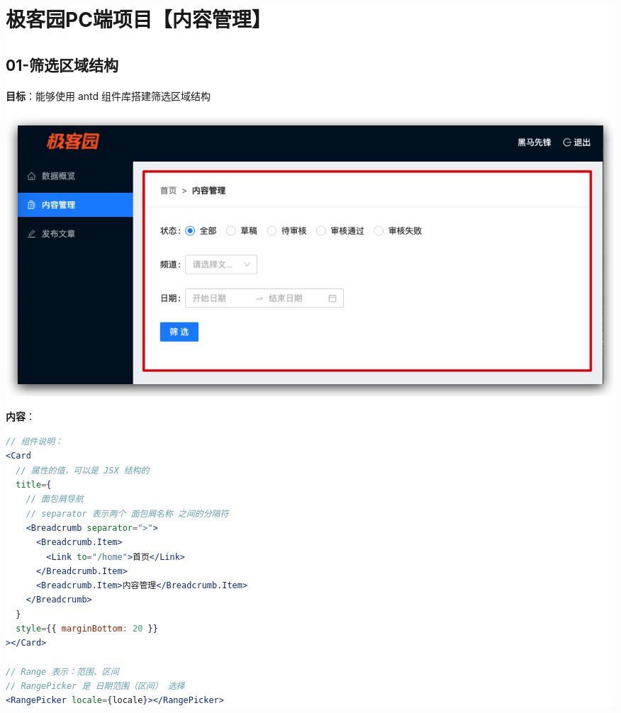 # 极客园PC端项目【内容管理】

## 01-筛选区域结构

**目标**：能够使用 antd 组件库搭建筛选区域结构

![image-20220119105935869](assets/image-20220119105935869.png)

**内容**：

```jsx
// 组件说明：
<Card
  // 属性的值，可以是 JSX 结构的
  title={
    // 面包屑导航
    // separator 表示两个 面包屑名称 之间的分隔符
    <Breadcrumb separator=">">
      <Breadcrumb.Item>
        <Link to="/home">首页</Link>
      </Breadcrumb.Item>
      <Breadcrumb.Item>内容管理</Breadcrumb.Item>
    </Breadcrumb>
  }
  style={{ marginBottom: 20 }}
></Card>

// Range 表示：范围、区间
// RangePicker 是 日期范围（区间） 选择
<RangePicker locale={locale}></RangePicker>
```

